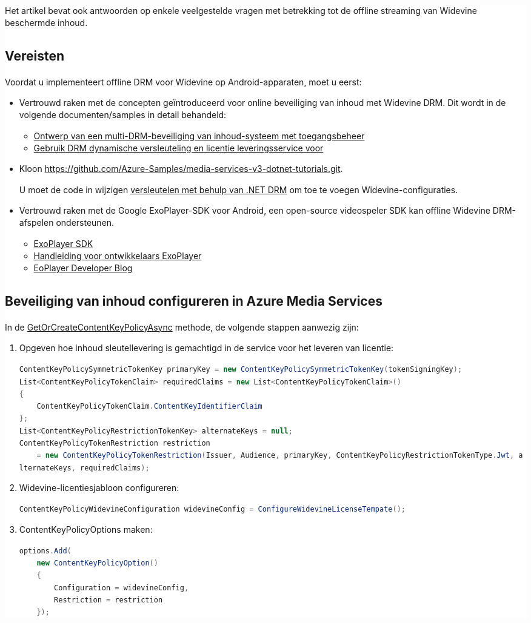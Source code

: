 Het artikel bevat ook antwoorden op enkele veelgestelde vragen met betrekking tot de offline streaming van Widevine beschermde inhoud.

## <a name="prerequisites"></a>Vereisten 

Voordat u implementeert offline DRM voor Widevine op Android-apparaten, moet u eerst:

- Vertrouwd raken met de concepten geïntroduceerd voor online beveiliging van inhoud met Widevine DRM. Dit wordt in de volgende documenten/samples in detail behandeld:
    - [Ontwerp van een multi-DRM-beveiliging van inhoud-systeem met toegangsbeheer](design-multi-drm-system-with-access-control.md)
    - [Gebruik DRM dynamische versleuteling en licentie leveringsservice voor](protect-with-drm.md)
- Kloon https://github.com/Azure-Samples/media-services-v3-dotnet-tutorials.git.

    U moet de code in wijzigen [versleutelen met behulp van .NET DRM](https://github.com/Azure-Samples/media-services-v3-dotnet-tutorials/tree/master/AMSV3Tutorials/EncryptWithDRM) om toe te voegen Widevine-configuraties.  
- Vertrouwd raken met de Google ExoPlayer-SDK voor Android, een open-source videospeler SDK kan offline Widevine DRM-afspelen ondersteunen. 
    - [ExoPlayer SDK](https://github.com/google/ExoPlayer)
    - [Handleiding voor ontwikkelaars ExoPlayer](https://google.github.io/ExoPlayer/guide.html)
    - [EoPlayer Developer Blog](https://medium.com/google-exoplayer)

## <a name="configure-content-protection-in-azure-media-services"></a>Beveiliging van inhoud configureren in Azure Media Services

In de [GetOrCreateContentKeyPolicyAsync](https://github.com/Azure-Samples/media-services-v3-dotnet-tutorials/blob/master/AMSV3Tutorials/EncryptWithDRM/Program.cs#L189) methode, de volgende stappen aanwezig zijn:

1. Opgeven hoe inhoud sleutellevering is gemachtigd in de service voor het leveren van licentie: 

    ```csharp
    ContentKeyPolicySymmetricTokenKey primaryKey = new ContentKeyPolicySymmetricTokenKey(tokenSigningKey);
    List<ContentKeyPolicyTokenClaim> requiredClaims = new List<ContentKeyPolicyTokenClaim>()
    {
        ContentKeyPolicyTokenClaim.ContentKeyIdentifierClaim
    };
    List<ContentKeyPolicyRestrictionTokenKey> alternateKeys = null;
    ContentKeyPolicyTokenRestriction restriction 
        = new ContentKeyPolicyTokenRestriction(Issuer, Audience, primaryKey, ContentKeyPolicyRestrictionTokenType.Jwt, alternateKeys, requiredClaims);
    ```
2. Widevine-licentiesjabloon configureren:  

    ```csharp
    ContentKeyPolicyWidevineConfiguration widevineConfig = ConfigureWidevineLicenseTempate();
    ```

3. ContentKeyPolicyOptions maken:

    ```csharp
    options.Add(
        new ContentKeyPolicyOption()
        {
            Configuration = widevineConfig,
            Restriction = restriction
        });
    ```
